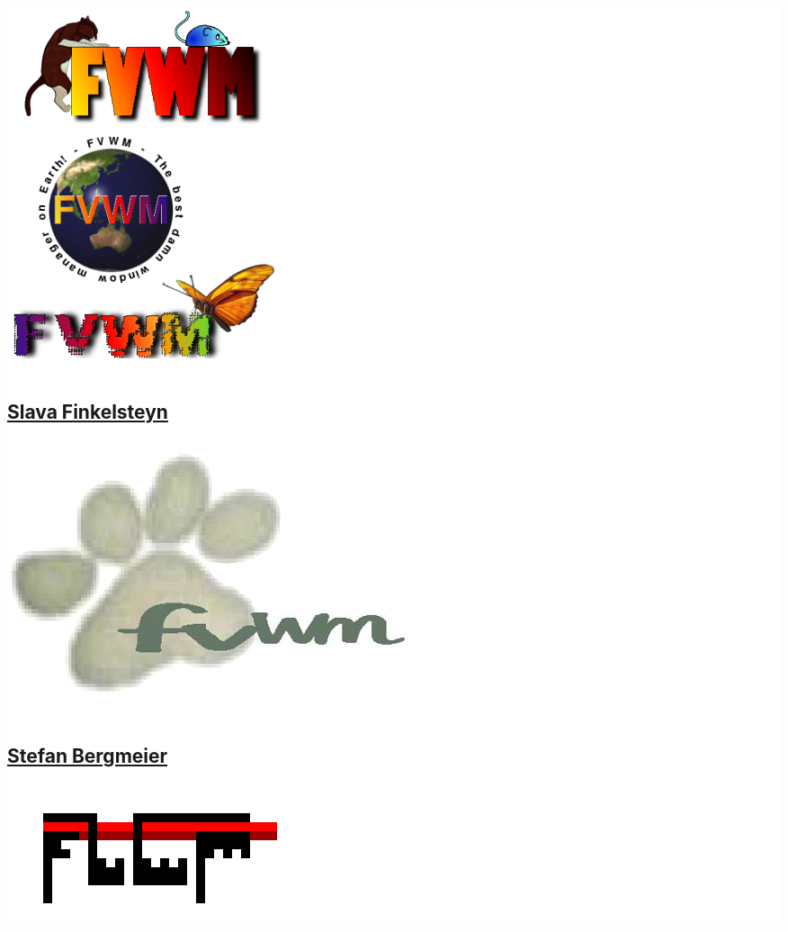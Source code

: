 ![Scott Smedley](Scott_Smedley/fvwm-overview.png)

## [Slava Finkelsteyn](Slava_Finkelsteyn)
![Slava Finkelsteyn](Slava_Finkelsteyn/fvwm1.jpg)

## [Stefan Bergmeier](Stefan_Bergmeier)
![Stefan Bergmeier](Stefan_Bergmeier/logos-overview.png)
